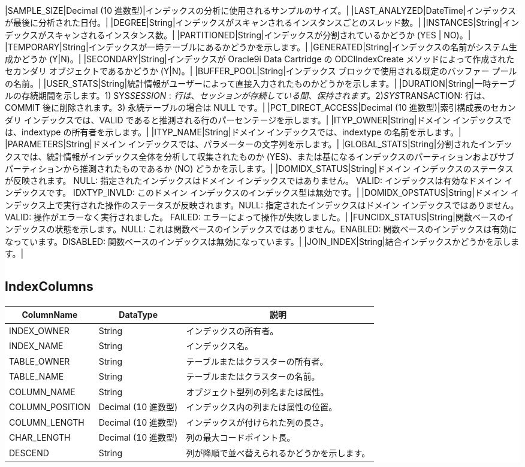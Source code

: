 |SAMPLE_SIZE|Decimal (10 進数型)|インデックスの分析に使用されるサンプルのサイズ。|
|LAST_ANALYZED|DateTime|インデックスが最後に分析された日付。|
|DEGREE|String|インデックスがスキャンされるインスタンスごとのスレッド数。|
|INSTANCES|String|インデックスがスキャンされるインスタンス数。|
|PARTITIONED|String|インデックスが分割されているかどうか (YES &#124; NO)。|
|TEMPORARY|String|インデックスが一時テーブルにあるかどうかを示します。|
|GENERATED|String|インデックスの名前がシステム生成かどうか (Y&#124;N)。|
|SECONDARY|String|インデックスが Oracle9i Data Cartridge の ODCIIndexCreate メソッドによって作成されたセカンダリ オブジェクトであるかどうか (Y&#124;N)。|
|BUFFER_POOL|String|インデックス ブロックで使用される既定のバッファー プールの名前。|
|USER_STATS|String|統計情報がユーザーによって直接入力されたものかどうかを示します。|
|DURATION|String|一時テーブルの存続期間を示します。1) SYS$SESSION: 行は、セッションが存続している間、保持されます。2) SYS$TRANSACTION: 行は、COMMIT 後に削除されます。3) 永続テーブルの場合は NULL です。|
|PCT_DIRECT_ACCESS|Decimal (10 進数型)|索引構成表のセカンダリ インデックスでは、VALID であると推測される行のパーセンテージを示します。|
|ITYP_OWNER|String|ドメイン インデックスでは、indextype の所有者を示します。|
|ITYP_NAME|String|ドメイン インデックスでは、indextype の名前を示します。|
|PARAMETERS|String|ドメイン インデックスでは、パラメーターの文字列を示します。|
|GLOBAL_STATS|String|分割されたインデックスでは、統計情報がインデックス全体を分析して収集されたものか (YES)、または基になるインデックスのパーティションおよびサブパーティションから推測されたものであるか (NO) どうかを示します。|
|DOMIDX_STATUS|String|ドメイン インデックスのステータスが反映されます。 NULL: 指定されたインデックスはドメイン インデックスではありません。 VALID: インデックスは有効なドメイン インデックスです。 IDXTYP_INVLD: このドメイン インデックスのインデックス型は無効です。|
|DOMIDX_OPSTATUS|String|ドメイン インデックス上で実行された操作のステータスが反映されます。NULL: 指定されたインデックスはドメイン インデックスではありません。 VALID: 操作がエラーなく実行されました。 FAILED: エラーによって操作が失敗しました。|
|FUNCIDX_STATUS|String|関数ベースのインデックスの状態を示します。NULL: これは関数ベースのインデックスではありません。ENABLED: 関数ベースのインデックスは有効になっています。DISABLED: 関数ベースのインデックスは無効になっています。|
|JOIN_INDEX|String|結合インデックスかどうかを示します。|

## <a name="indexcolumns"></a>IndexColumns

|ColumnName|DataType|説明|
|----------------|--------------|-----------------|
|INDEX_OWNER|String|インデックスの所有者。|
|INDEX_NAME|String|インデックス名。|
|TABLE_OWNER|String|テーブルまたはクラスターの所有者。|
|TABLE_NAME|String|テーブルまたはクラスターの名前。|
|COLUMN_NAME|String|オブジェクト型列の列名または属性。|
|COLUMN_POSITION|Decimal (10 進数型)|インデックス内の列または属性の位置。|
|COLUMN_LENGTH|Decimal (10 進数型)|インデックスが付けられた列の長さ。|
|CHAR_LENGTH|Decimal (10 進数型)|列の最大コードポイント長。|
|DESCEND|String|列が降順で並べ替えられるかどうかを示します。|

